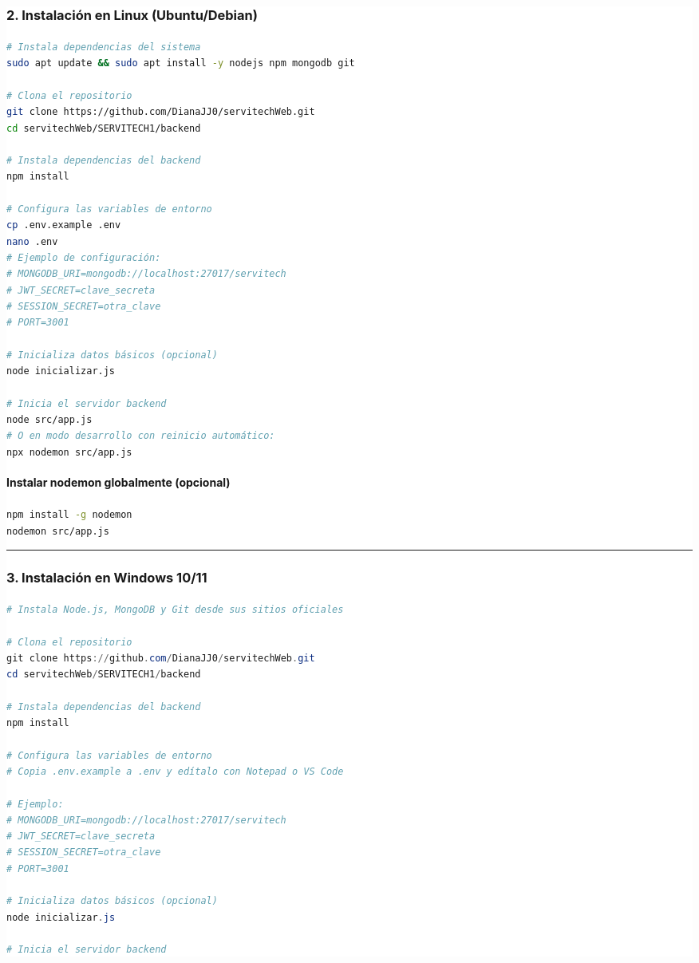### 2. Instalación en Linux (Ubuntu/Debian)

```bash
# Instala dependencias del sistema
sudo apt update && sudo apt install -y nodejs npm mongodb git

# Clona el repositorio
git clone https://github.com/DianaJJ0/servitechWeb.git
cd servitechWeb/SERVITECH1/backend

# Instala dependencias del backend
npm install

# Configura las variables de entorno
cp .env.example .env
nano .env
# Ejemplo de configuración:
# MONGODB_URI=mongodb://localhost:27017/servitech
# JWT_SECRET=clave_secreta
# SESSION_SECRET=otra_clave
# PORT=3001

# Inicializa datos básicos (opcional)
node inicializar.js

# Inicia el servidor backend
node src/app.js
# O en modo desarrollo con reinicio automático:
npx nodemon src/app.js
```

#### Instalar nodemon globalmente (opcional)

```bash
npm install -g nodemon
nodemon src/app.js
```

---

### 3. Instalación en Windows 10/11

```powershell
# Instala Node.js, MongoDB y Git desde sus sitios oficiales

# Clona el repositorio
git clone https://github.com/DianaJJ0/servitechWeb.git
cd servitechWeb/SERVITECH1/backend

# Instala dependencias del backend
npm install

# Configura las variables de entorno
# Copia .env.example a .env y edítalo con Notepad o VS Code

# Ejemplo:
# MONGODB_URI=mongodb://localhost:27017/servitech
# JWT_SECRET=clave_secreta
# SESSION_SECRET=otra_clave
# PORT=3001

# Inicializa datos básicos (opcional)
node inicializar.js

# Inicia el servidor backend
```